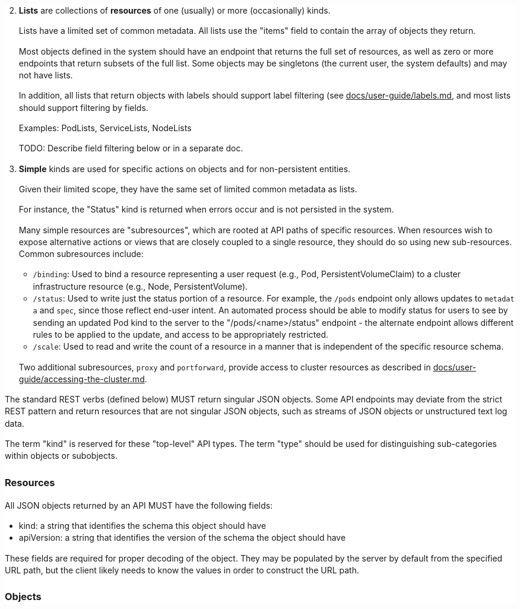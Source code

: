 2. **Lists** are collections of **resources** of one (usually) or more (occasionally) kinds.

   Lists have a limited set of common metadata. All lists use the "items" field to contain the array of objects they return.

   Most objects defined in the system should have an endpoint that returns the full set of resources, as well as zero or more endpoints that return subsets of the full list. Some objects may be singletons (the current user, the system defaults) and may not have lists.

   In addition, all lists that return objects with labels should support label filtering (see [docs/user-guide/labels.md](../user-guide/labels.md), and most lists should support filtering by fields.

   Examples: PodLists, ServiceLists, NodeLists

   TODO: Describe field filtering below or in a separate doc.

3. **Simple** kinds are used for specific actions on objects and for non-persistent entities.

   Given their limited scope, they have the same set of limited common metadata as lists.

   For instance, the "Status" kind is returned when errors occur and is not persisted in the system.

   Many simple resources are "subresources", which are rooted at API paths of specific resources. When resources wish to expose alternative actions or views that are closely coupled to a single resource, they should do so using new sub-resources. Common subresources include:

   * `/binding`: Used to bind a resource representing a user request (e.g., Pod, PersistentVolumeClaim) to a cluster infrastructure resource (e.g., Node, PersistentVolume).
   * `/status`: Used to write just the status portion of a resource. For example, the `/pods` endpoint only allows updates to `metadata` and `spec`, since those reflect end-user intent. An automated process should be able to modify status for users to see by sending an updated Pod kind to the server to the "/pods/&lt;name&gt;/status" endpoint - the alternate endpoint allows different rules to be applied to the update, and access to be appropriately restricted.
   * `/scale`: Used to read and write the count of a resource in a manner that is independent of the specific resource schema.

   Two additional subresources, `proxy` and `portforward`, provide access to cluster resources as described in [docs/user-guide/accessing-the-cluster.md](../user-guide/accessing-the-cluster.md).

The standard REST verbs (defined below) MUST return singular JSON objects. Some API endpoints may deviate from the strict REST pattern and return resources that are not singular JSON objects, such as streams of JSON objects or unstructured text log data.

The term "kind" is reserved for these "top-level" API types. The term "type" should be used for distinguishing sub-categories within objects or subobjects.

### Resources

All JSON objects returned by an API MUST have the following fields:

* kind: a string that identifies the schema this object should have
* apiVersion: a string that identifies the version of the schema the object should have

These fields are required for proper decoding of the object. They may be populated by the server by default from the specified URL path, but the client likely needs to know the values in order to construct the URL path.

### Objects
